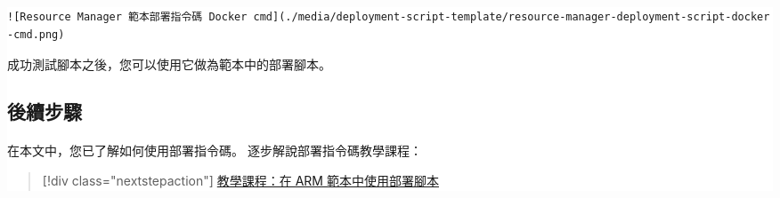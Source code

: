     ![Resource Manager 範本部署指令碼 Docker cmd](./media/deployment-script-template/resource-manager-deployment-script-docker-cmd.png)

成功測試腳本之後，您可以使用它做為範本中的部署腳本。

## <a name="next-steps"></a>後續步驟

在本文中，您已了解如何使用部署指令碼。 逐步解說部署指令碼教學課程：

> [!div class="nextstepaction"]
> [教學課程：在 ARM 範本中使用部署腳本](./template-tutorial-deployment-script.md)
